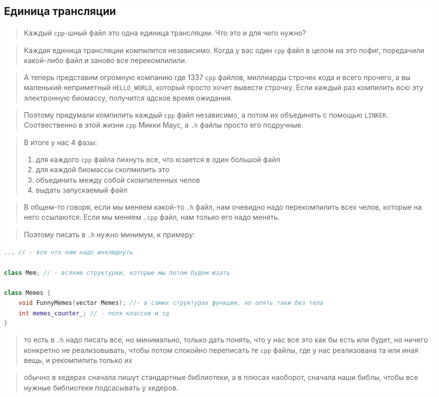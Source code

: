 
## **Единица трансляции**

> Каждый `cpp`-шный файл это одна единица трансляции. Что это и для чего нужно?

> Каждая единица трансляции компилится независимо. Когда у вас один `cpp` файл в целом на это пофиг, поредачили какой-либо файл и заново все перекомпилили.

> А теперь представим огромную компанию где 1337 `cpp` файлов, миллиарды строчек кода и всего прочего, а вы маленький неприметный `HELLO_WORLD`, который просто хочет вывести строчку. Если каждый раз компилить всю эту электронную биомассу, получится адское время ожидания. 

> Поэтому придумали компилить каждый `cpp` файл независимо, а потом их объединять с помощью `LINKER`. Соотвественно в этой жизни `cpp` Микки Маус, а `.h` файлы просто его подручные.

> В итоге у нас 4 фазы:
> 1) для каждого `cpp` файла пихнуть все, что юзается в один большой файл
> 2) для каждой биомассы скопмилить это
> 3) объединить между собой скомпиленных челов
> 4) выдать запускаемый файл

> В общем-то говоря, если мы меняем какой-то `.h` файл, нам очевидно надо перекомпилить всех челов, которые на него ссылаются. Если мы меняем `.cpp` файл, нам только его надо менять. 

> Поэтому писать в `.h` нужно минимум, к примеру:
```cpp
... // - все что нам надо инклюднуть

class Mem; // - всякие структурки, которые мы потом будем юзать

class Memes {
	void FunnyMemes(vector Memes); //- в самих структурах функции, но опять таки без тела
	int memes_counter_; // - поля классов и тд
}
```
> то есть в `.h` надо писать все, но минимально, только дать понять, что у нас все это как бы есть или будет, но ничего конкретно не реализовывать, чтобы потом спокойно переписать те `cpp` файлы, где у нас реализована та или иная вещь, и рекомпилить только их

> обычно в хедерах сначала пишут стандартные библиотеки, а в плюсах наоборот, сначала наши библы, чтобы все нужные библиотеки подсасывать у хедеров.
